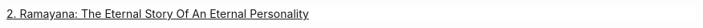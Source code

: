 [2. Ramayana: The Eternal Story Of An Eternal Personality](https://www.youtube.com/watch?v=ZZ24ld-hdQQ)
